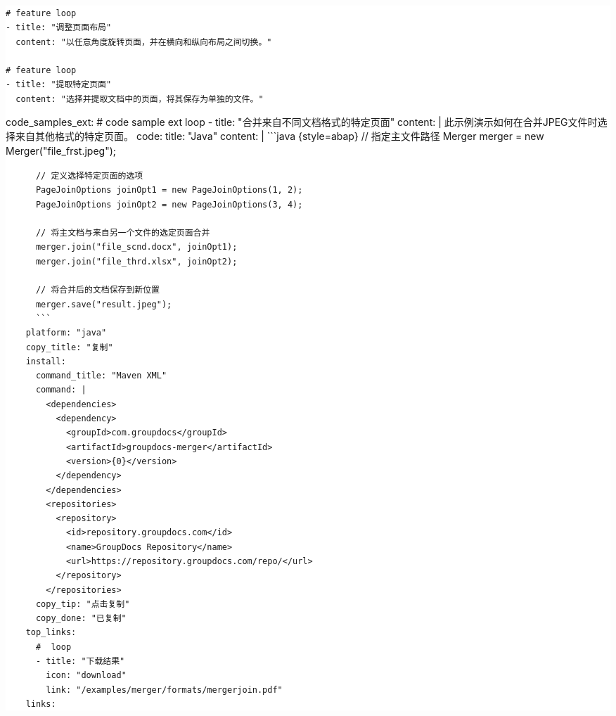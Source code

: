     # feature loop
    - title: "调整页面布局"
      content: "以任意角度旋转页面，并在横向和纵向布局之间切换。"

    # feature loop
    - title: "提取特定页面"
      content: "选择并提取文档中的页面，将其保存为单独的文件。"
      
  code_samples_ext:
    # code sample ext loop
    - title: "合并来自不同文档格式的特定页面"
      content: |
        此示例演示如何在合并JPEG文件时选择来自其他格式的特定页面。
      code:
        title: "Java"
        content: |
          ```java {style=abap}
          // 指定主文件路径
          Merger merger = new Merger("file_frst.jpeg");

          // 定义选择特定页面的选项
          PageJoinOptions joinOpt1 = new PageJoinOptions(1, 2);
          PageJoinOptions joinOpt2 = new PageJoinOptions(3, 4);
          
          // 将主文档与来自另一个文件的选定页面合并
          merger.join("file_scnd.docx", joinOpt1);
          merger.join("file_thrd.xlsx", joinOpt2);

          // 将合并后的文档保存到新位置
          merger.save("result.jpeg");
          ```
        platform: "java"
        copy_title: "复制"
        install:
          command_title: "Maven XML"
          command: |
            <dependencies>
              <dependency>
                <groupId>com.groupdocs</groupId>
                <artifactId>groupdocs-merger</artifactId>
                <version>{0}</version>
              </dependency>
            </dependencies>
            <repositories>
              <repository>
                <id>repository.groupdocs.com</id>
                <name>GroupDocs Repository</name>
                <url>https://repository.groupdocs.com/repo/</url>
              </repository>
            </repositories>
          copy_tip: "点击复制"
          copy_done: "已复制"
        top_links:
          #  loop
          - title: "下载结果"
            icon: "download"
            link: "/examples/merger/formats/mergerjoin.pdf"
        links: